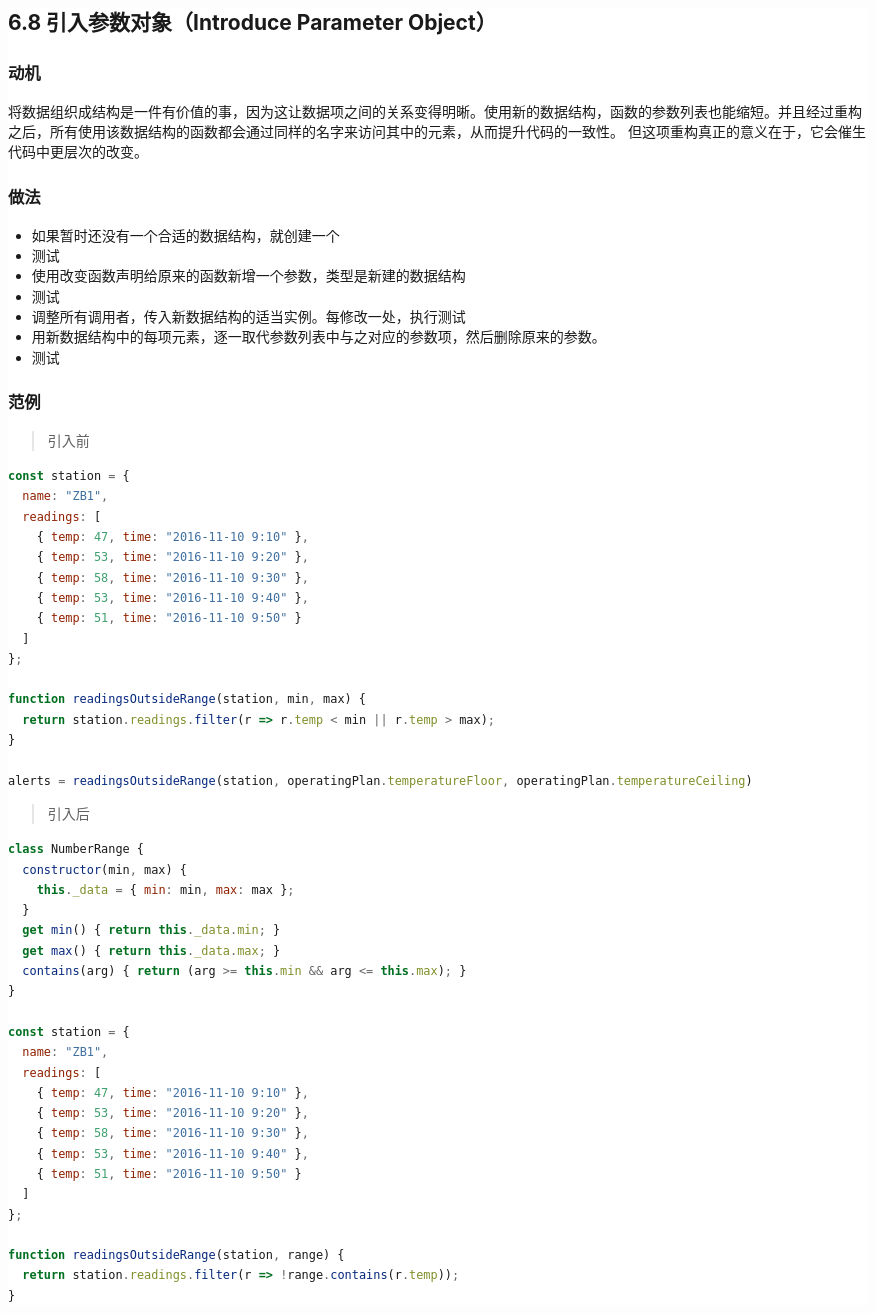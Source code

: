 ## 6.8 引入参数对象（Introduce Parameter Object）

### 动机
将数据组织成结构是一件有价值的事，因为这让数据项之间的关系变得明晰。使用新的数据结构，函数的参数列表也能缩短。并且经过重构之后，所有使用该数据结构的函数都会通过同样的名字来访问其中的元素，从而提升代码的一致性。 
但这项重构真正的意义在于，它会催生代码中更层次的改变。 

### 做法
+ 如果暂时还没有一个合适的数据结构，就创建一个
+ 测试
+ 使用改变函数声明给原来的函数新增一个参数，类型是新建的数据结构
+ 测试
+ 调整所有调用者，传入新数据结构的适当实例。每修改一处，执行测试
+ 用新数据结构中的每项元素，逐一取代参数列表中与之对应的参数项，然后删除原来的参数。
+ 测试

### 范例
> 引入前
```js
const station = {
  name: "ZB1",
  readings: [
    { temp: 47, time: "2016-11-10 9:10" },
    { temp: 53, time: "2016-11-10 9:20" },
    { temp: 58, time: "2016-11-10 9:30" },
    { temp: 53, time: "2016-11-10 9:40" },
    { temp: 51, time: "2016-11-10 9:50" }
  ]
};

function readingsOutsideRange(station, min, max) {
  return station.readings.filter(r => r.temp < min || r.temp > max);
}

alerts = readingsOutsideRange(station, operatingPlan.temperatureFloor, operatingPlan.temperatureCeiling)
```

> 引入后
```js
class NumberRange {
  constructor(min, max) {
    this._data = { min: min, max: max };
  }
  get min() { return this._data.min; }
  get max() { return this._data.max; }
  contains(arg) { return (arg >= this.min && arg <= this.max); }
}

const station = {
  name: "ZB1",
  readings: [
    { temp: 47, time: "2016-11-10 9:10" },
    { temp: 53, time: "2016-11-10 9:20" },
    { temp: 58, time: "2016-11-10 9:30" },
    { temp: 53, time: "2016-11-10 9:40" },
    { temp: 51, time: "2016-11-10 9:50" }
  ]
};

function readingsOutsideRange(station, range) {
  return station.readings.filter(r => !range.contains(r.temp));
}
```